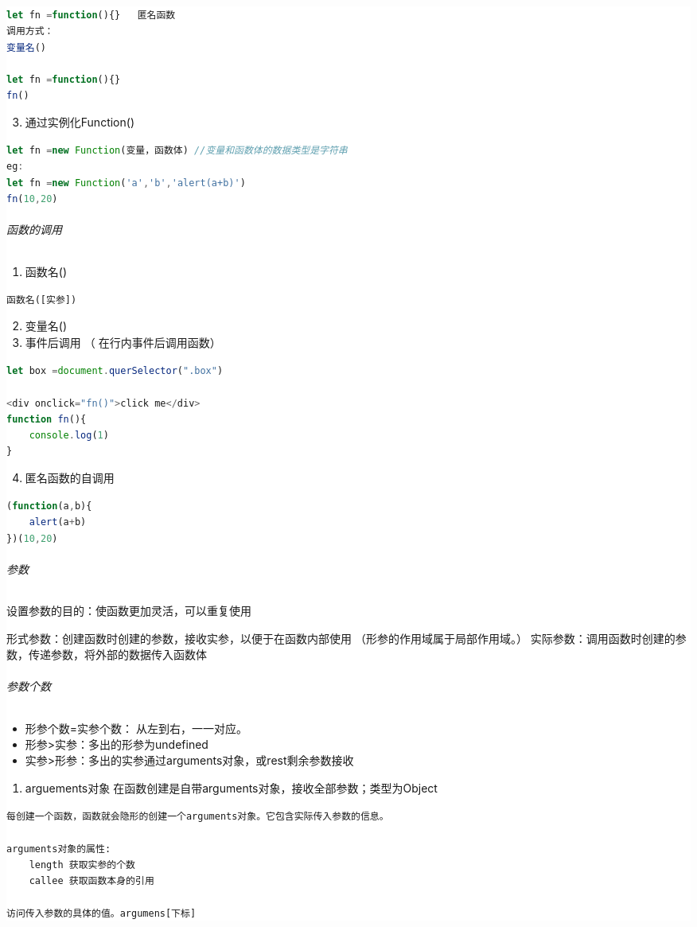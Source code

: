 ```js
let fn =function(){}   匿名函数
调用方式：
变量名()

let fn =function(){}
fn()
```
3. 通过实例化Function()

```js
let fn =new Function(变量，函数体) //变量和函数体的数据类型是字符串
eg:
let fn =new Function('a','b','alert(a+b)')
fn(10,20)
```
###### 函数的调用
1. 函数名()
```
函数名([实参])
```
2. 变量名()
3. 事件后调用 （ 在行内事件后调用函数）

```js
let box =document.querSelector(".box")

<div onclick="fn()">click me</div>
function fn(){
    console.log(1)
}
```
4. 匿名函数的自调用

```js
(function(a,b){
    alert(a+b)
})(10,20)
```
###### 参数  
设置参数的目的：使函数更加灵活，可以重复使用

形式参数：创建函数时创建的参数，接收实参，以便于在函数内部使用 （形参的作用域属于局部作用域。）
实际参数：调用函数时创建的参数，传递参数，将外部的数据传入函数体 

###### 参数个数

- 形参个数=实参个数： 从左到右，一一对应。 
- 形参>实参：多出的形参为undefined 
- 实参>形参：多出的实参通过arguments对象，或rest剩余参数接收   

1. arguements对象 
在函数创建是自带arguments对象，接收全部参数；类型为Object
```
每创建一个函数，函数就会隐形的创建一个arguments对象。它包含实际传入参数的信息。

arguments对象的属性:
    length 获取实参的个数
    callee 获取函数本身的引用
    
访问传入参数的具体的值。argumens[下标]
```

